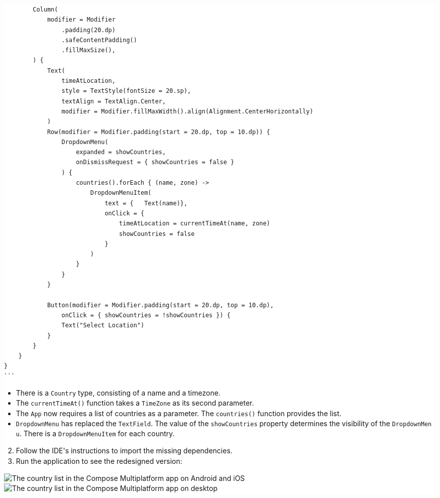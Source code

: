             Column(
                modifier = Modifier
                    .padding(20.dp)
                    .safeContentPadding()
                    .fillMaxSize(),
            ) {
                Text(
                    timeAtLocation,
                    style = TextStyle(fontSize = 20.sp),
                    textAlign = TextAlign.Center,
                    modifier = Modifier.fillMaxWidth().align(Alignment.CenterHorizontally)
                )
                Row(modifier = Modifier.padding(start = 20.dp, top = 10.dp)) {
                    DropdownMenu(
                        expanded = showCountries,
                        onDismissRequest = { showCountries = false }
                    ) {
                        countries().forEach { (name, zone) ->
                            DropdownMenuItem(
                                text = {   Text(name)},
                                onClick = {
                                    timeAtLocation = currentTimeAt(name, zone)
                                    showCountries = false
                                }
                            )
                        }
                    }
                }
    
                Button(modifier = Modifier.padding(start = 20.dp, top = 10.dp),
                    onClick = { showCountries = !showCountries }) {
                    Text("Select Location")
                }
            }
        }
    }
    ```

   * There is a `Country` type, consisting of a name and a timezone.
   * The `currentTimeAt()` function takes a `TimeZone` as its second parameter.
   * The `App` now requires a list of countries as a parameter. The `countries()` function provides the list.
   * `DropdownMenu` has replaced the `TextField`. The value of the `showCountries` property determines the visibility
     of the `DropdownMenu`. There is a `DropdownMenuItem` for each country.

2. Follow the IDE's instructions to import the missing dependencies.
3. Run the application to see the redesigned version:

<tabs>
    <tab id="mobile-country-list" title="Android and iOS">
        <img src="first-compose-project-on-android-ios-7.png" alt="The country list in the Compose Multiplatform app on Android and iOS" width="500"/>
    </tab>
    <tab id="desktop-country-list" title="Desktop">
        <img src="first-compose-project-on-desktop-8.png" alt="The country list in the Compose Multiplatform app on desktop" width="350"/>
    </tab>
</tabs>
